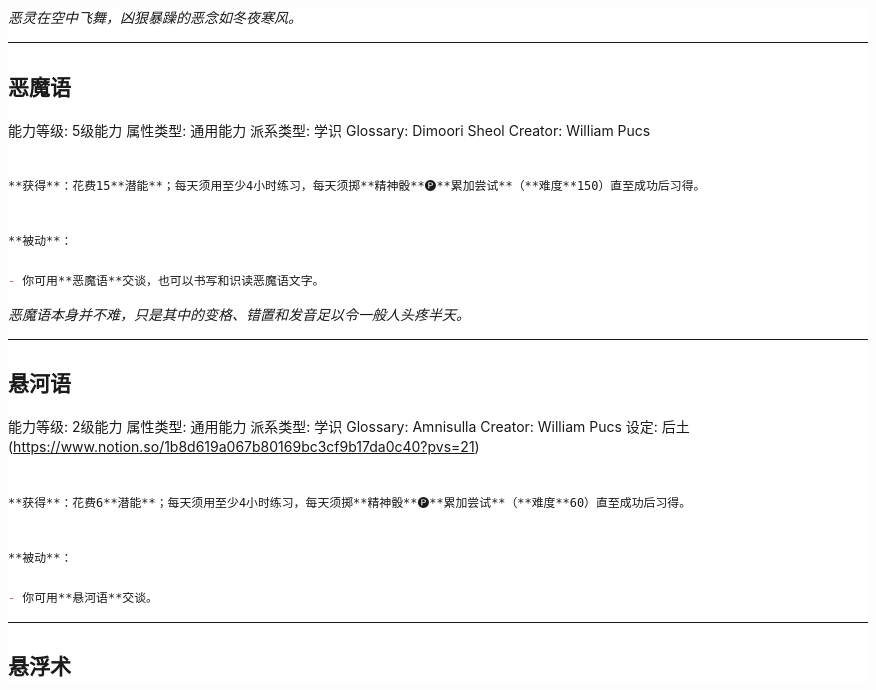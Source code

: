 *恶灵在空中飞舞，凶狠暴躁的恶念如冬夜寒风。*

---

## 恶魔语

能力等级: 5级能力
属性类型: 通用能力
派系类型: 学识
Glossary: Dimoori Sheol
Creator: William Pucs

```md

**获得**：花费15**潜能**；每天须用至少4小时练习，每天须掷**精神骰**🅟**累加尝试**（**难度**150）直至成功后习得。

```

```md

**被动**：

- 你可用**恶魔语**交谈，也可以书写和识读恶魔语文字。
```

*恶魔语本身并不难，只是其中的变格、错置和发音足以令一般人头疼半天。*

---

## 悬河语

能力等级: 2级能力
属性类型: 通用能力
派系类型: 学识
Glossary: Amnisulla
Creator: William Pucs
设定: 后土 (https://www.notion.so/1b8d619a067b80169bc3cf9b17da0c40?pvs=21)

```md

**获得**：花费6**潜能**；每天须用至少4小时练习，每天须掷**精神骰**🅟**累加尝试**（**难度**60）直至成功后习得。

```

```md

**被动**：

- 你可用**悬河语**交谈。
```

---

## 悬浮术
